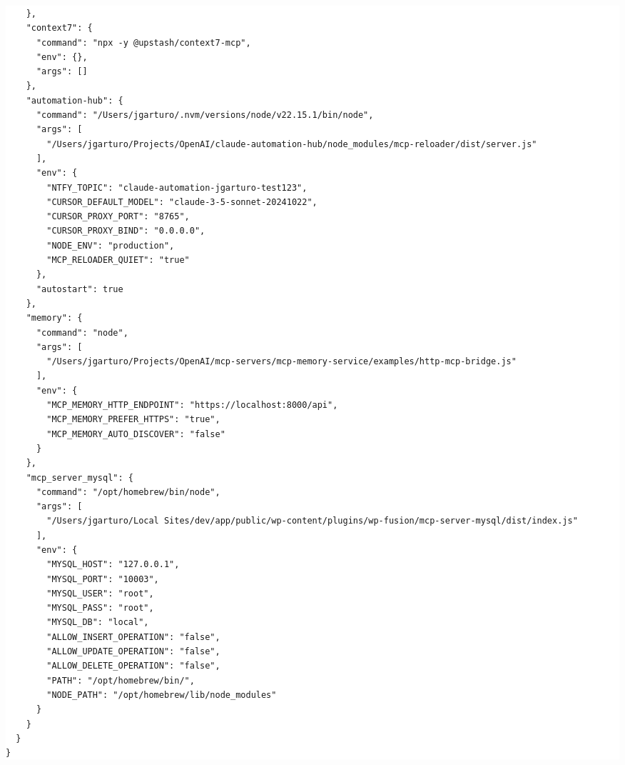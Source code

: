 ```jsonc
    },
    "context7": {
      "command": "npx -y @upstash/context7-mcp",
      "env": {},
      "args": []
    },
    "automation-hub": {
      "command": "/Users/jgarturo/.nvm/versions/node/v22.15.1/bin/node",
      "args": [
        "/Users/jgarturo/Projects/OpenAI/claude-automation-hub/node_modules/mcp-reloader/dist/server.js"
      ],
      "env": {
        "NTFY_TOPIC": "claude-automation-jgarturo-test123",
        "CURSOR_DEFAULT_MODEL": "claude-3-5-sonnet-20241022",
        "CURSOR_PROXY_PORT": "8765",
        "CURSOR_PROXY_BIND": "0.0.0.0",
        "NODE_ENV": "production",
        "MCP_RELOADER_QUIET": "true"
      },
      "autostart": true
    },
    "memory": {
      "command": "node",
      "args": [
        "/Users/jgarturo/Projects/OpenAI/mcp-servers/mcp-memory-service/examples/http-mcp-bridge.js"
      ],
      "env": {
        "MCP_MEMORY_HTTP_ENDPOINT": "https://localhost:8000/api",
        "MCP_MEMORY_PREFER_HTTPS": "true",
        "MCP_MEMORY_AUTO_DISCOVER": "false"
      }
    },
    "mcp_server_mysql": {
      "command": "/opt/homebrew/bin/node",
      "args": [
        "/Users/jgarturo/Local Sites/dev/app/public/wp-content/plugins/wp-fusion/mcp-server-mysql/dist/index.js"
      ],
      "env": {
        "MYSQL_HOST": "127.0.0.1",
        "MYSQL_PORT": "10003",
        "MYSQL_USER": "root",
        "MYSQL_PASS": "root",
        "MYSQL_DB": "local",
        "ALLOW_INSERT_OPERATION": "false",
        "ALLOW_UPDATE_OPERATION": "false",
        "ALLOW_DELETE_OPERATION": "false",
        "PATH": "/opt/homebrew/bin/",
        "NODE_PATH": "/opt/homebrew/lib/node_modules"
      }
    }
  }
}

```

